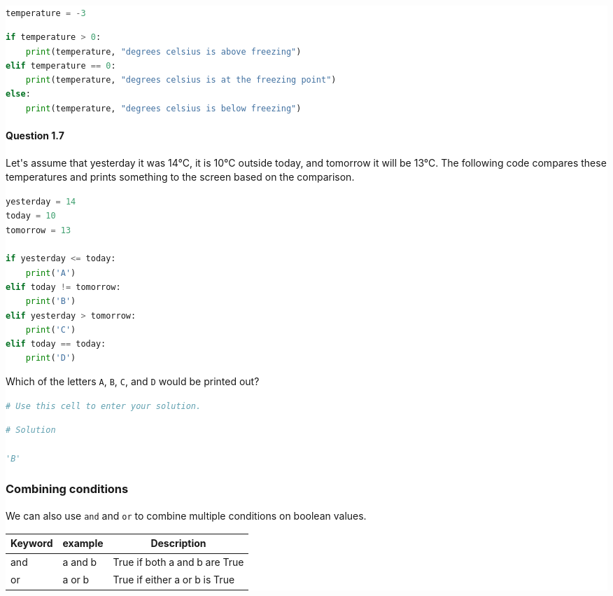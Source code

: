 ```python
temperature = -3
```

```python
if temperature > 0:
    print(temperature, "degrees celsius is above freezing")
elif temperature == 0:
    print(temperature, "degrees celsius is at the freezing point")
else:
    print(temperature, "degrees celsius is below freezing")
```


#### Question 1.7

Let's assume that yesterday it was 14°C, it is 10°C outside today, and tomorrow it will be 13°C.
The following code compares these temperatures and prints something to the screen based on the comparison.

```python
yesterday = 14
today = 10
tomorrow = 13

if yesterday <= today:
    print('A')
elif today != tomorrow:
    print('B')
elif yesterday > tomorrow:
    print('C')
elif today == today:
    print('D')
```

Which of the letters `A`, `B`, `C`, and `D` would be printed out?


```python
# Use this cell to enter your solution.
```

```python tags=["hide-cell"]
# Solution

'B'
```

### Combining conditions

We can also use `and` and `or` to combine multiple conditions on boolean values.


| Keyword   |example   | Description                          |
| --------- |--------- |------------------------------------- |
|  and      | a and b  | True if both a and b are True        |
|  or       | a or b   | True if either a or b is True        |


[^swc]: <http://software-carpentry.org>